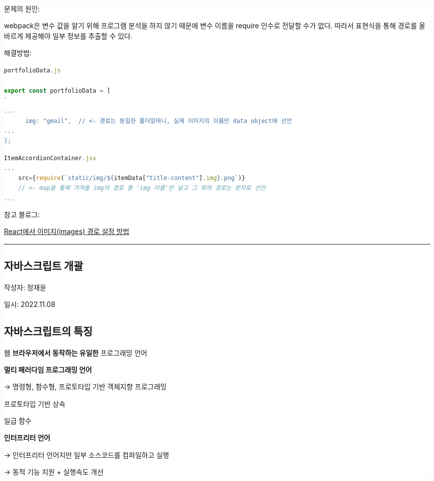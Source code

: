 ```jsx
```

문제의 원인:

webpack은 변수 값을 알기 위해 프로그램 분석을 하지 않기 때문에 변수 이름을 require 인수로 전달할 수가 없다. 따라서 표현식을 통해 경로를 올바르게 제공해야 일부 정보를 추출할 수 있다.

해결방법:

```jsx
portfolioData.js

export const portfolioData = [
`
...
      img: "gmail",  // <- 경로는 동일한 폴더일테니, 실제 이미지의 이름만 data object에 선언
...
];
```

```jsx
ItemAccordionContainer.jsx
...
	src={require(`static/img/${itemData["title-content"].img}.png`)}
    // <- map을 통해 가져올 img의 경로 중 'img 이름'만 넣고 그 외의 경로는 문자로 선언
...
```

참고 블로그:

[React에서 이미지(images) 경로 설정 방법](https://whales.tistory.com/95)

---

## 자바스크립트 개괄

작성자: 정재윤

일시: 2022.11.08

## 자바스크립트의 특징

웹 **브라우저에서 동작하는 유일한** 프로그래밍 언어

**멀티 패러다임 프로그래밍 언어**

→ 명령형, 함수형, 프로토타입 기반 객체지향 프로그래밍

프로토타입 기반 상속

일급 함수

**인터프리터 언어**

→ 인터프리터 언어지만 일부 소스코드를 컴파일하고 실행

→ 동적 기능 지원 + 실행속도 개선
